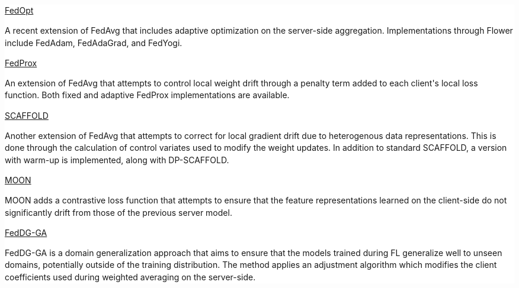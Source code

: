 [FedOpt](https://arxiv.org/abs/2003.00295)
</td>
<td>
A recent extension of FedAvg that includes adaptive optimization on the server-side aggregation. Implementations through Flower include FedAdam, FedAdaGrad, and FedYogi.
</td>
</tr>
<tr>
<td>

[FedProx](https://arxiv.org/abs/1812.06127)
</td>
<td>
An extension of FedAvg that attempts to control local weight drift through a penalty term added to each client's local loss function. Both fixed and adaptive FedProx implementations are available.
</td>
</tr>
<tr>
<td>

[SCAFFOLD](https://arxiv.org/abs/1910.06378)
</td>
<td>
Another extension of FedAvg that attempts to correct for local gradient drift due to heterogenous data representations. This is done through the calculation of control variates used to modify the weight updates. In addition to standard SCAFFOLD, a version with warm-up is implemented, along with DP-SCAFFOLD.
</td>
</tr>
<tr>
<td>

[MOON](https://arxiv.org/abs/2103.16257)
</td>
<td>
MOON adds a contrastive loss function that attempts to ensure that the feature representations learned on the client-side do not significantly drift from those of the previous server model.
</td>
</tr>
<tr>
<td>

[FedDG-GA](https://arxiv.org/abs/2103.06030)
</td>
<td>
FedDG-GA is a domain generalization approach that aims to ensure that the models trained during FL generalize well to unseen domains, potentially outside of the training distribution. The method applies an adjustment algorithm which modifies the client coefficients used during weighted averaging on the server-side.
</td>
</tr>
<tr>
<td>
